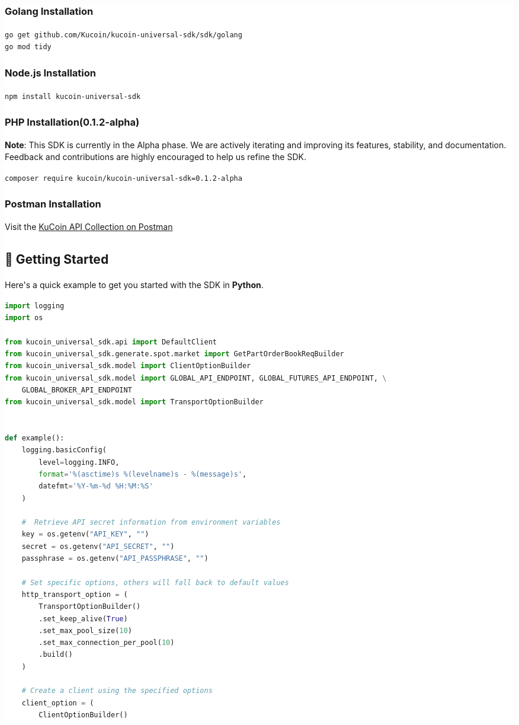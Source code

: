 ### Golang Installation

```bash
go get github.com/Kucoin/kucoin-universal-sdk/sdk/golang
go mod tidy
```

### Node.js Installation
```bash
npm install kucoin-universal-sdk
```

### PHP Installation(0.1.2-alpha)
**Note**: This SDK is currently in the Alpha phase. We are actively iterating and improving its features, stability, and documentation. Feedback and contributions are highly encouraged to help us refine the SDK.
```bash
composer require kucoin/kucoin-universal-sdk=0.1.2-alpha
```

### Postman Installation  
Visit the [KuCoin API Collection on Postman](https://www.postman.com/kucoin-api/kucoin-api/overview)

## 📖 Getting Started

Here's a quick example to get you started with the SDK in **Python**.

```python
import logging
import os

from kucoin_universal_sdk.api import DefaultClient
from kucoin_universal_sdk.generate.spot.market import GetPartOrderBookReqBuilder
from kucoin_universal_sdk.model import ClientOptionBuilder
from kucoin_universal_sdk.model import GLOBAL_API_ENDPOINT, GLOBAL_FUTURES_API_ENDPOINT, \
    GLOBAL_BROKER_API_ENDPOINT
from kucoin_universal_sdk.model import TransportOptionBuilder


def example():
    logging.basicConfig(
        level=logging.INFO,
        format='%(asctime)s %(levelname)s - %(message)s',
        datefmt='%Y-%m-%d %H:%M:%S'
    )

    #  Retrieve API secret information from environment variables
    key = os.getenv("API_KEY", "")
    secret = os.getenv("API_SECRET", "")
    passphrase = os.getenv("API_PASSPHRASE", "")

    # Set specific options, others will fall back to default values
    http_transport_option = (
        TransportOptionBuilder()
        .set_keep_alive(True)
        .set_max_pool_size(10)
        .set_max_connection_per_pool(10)
        .build()
    )

    # Create a client using the specified options
    client_option = (
        ClientOptionBuilder()
```